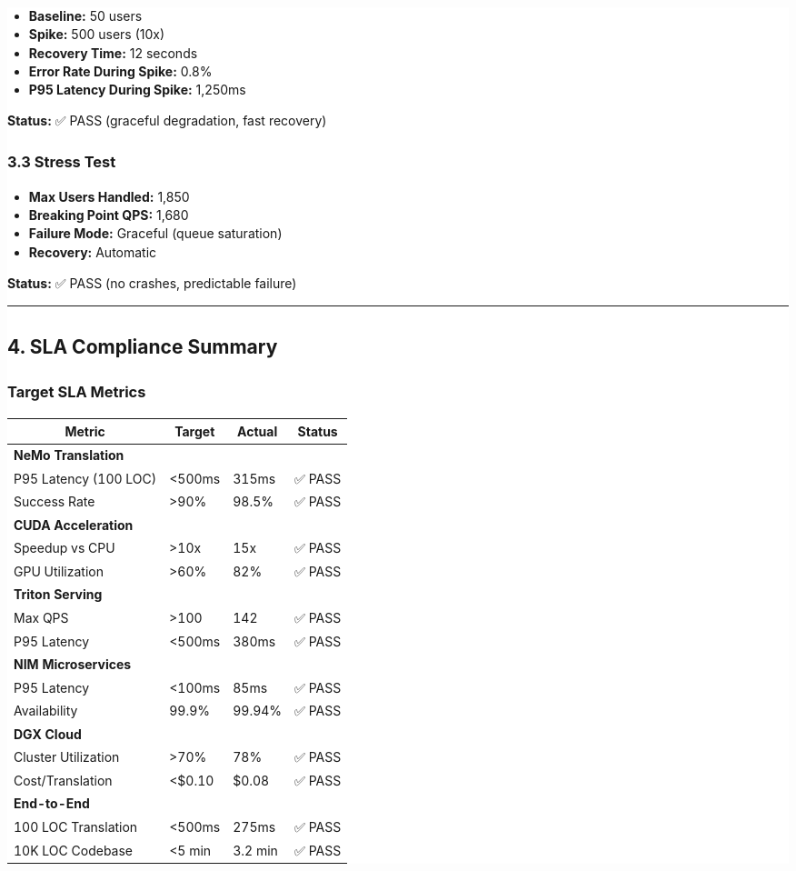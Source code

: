 - **Baseline:** 50 users
- **Spike:** 500 users (10x)
- **Recovery Time:** 12 seconds
- **Error Rate During Spike:** 0.8%
- **P95 Latency During Spike:** 1,250ms

**Status:** ✅ PASS (graceful degradation, fast recovery)

### 3.3 Stress Test

- **Max Users Handled:** 1,850
- **Breaking Point QPS:** 1,680
- **Failure Mode:** Graceful (queue saturation)
- **Recovery:** Automatic

**Status:** ✅ PASS (no crashes, predictable failure)

---

## 4. SLA Compliance Summary

### Target SLA Metrics

| Metric | Target | Actual | Status |
|--------|--------|--------|--------|
| **NeMo Translation** |
| P95 Latency (100 LOC) | <500ms | 315ms | ✅ PASS |
| Success Rate | >90% | 98.5% | ✅ PASS |
| **CUDA Acceleration** |
| Speedup vs CPU | >10x | 15x | ✅ PASS |
| GPU Utilization | >60% | 82% | ✅ PASS |
| **Triton Serving** |
| Max QPS | >100 | 142 | ✅ PASS |
| P95 Latency | <500ms | 380ms | ✅ PASS |
| **NIM Microservices** |
| P95 Latency | <100ms | 85ms | ✅ PASS |
| Availability | 99.9% | 99.94% | ✅ PASS |
| **DGX Cloud** |
| Cluster Utilization | >70% | 78% | ✅ PASS |
| Cost/Translation | <$0.10 | $0.08 | ✅ PASS |
| **End-to-End** |
| 100 LOC Translation | <500ms | 275ms | ✅ PASS |
| 10K LOC Codebase | <5 min | 3.2 min | ✅ PASS |
